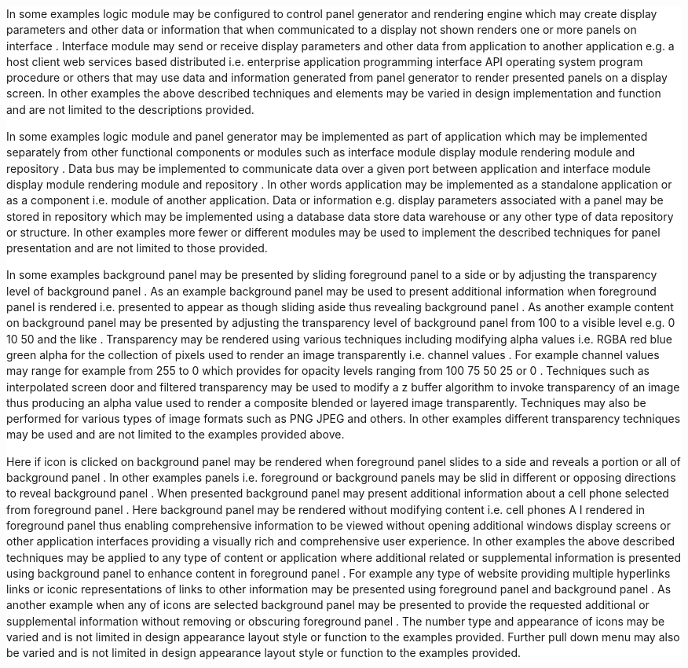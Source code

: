 In some examples logic module may be configured to control panel generator and rendering engine which may create display parameters and other data or information that when communicated to a display not shown renders one or more panels on interface . Interface module may send or receive display parameters and other data from application to another application e.g. a host client web services based distributed i.e. enterprise application programming interface API operating system program procedure or others that may use data and information generated from panel generator to render presented panels on a display screen. In other examples the above described techniques and elements may be varied in design implementation and function and are not limited to the descriptions provided.

In some examples logic module and panel generator may be implemented as part of application which may be implemented separately from other functional components or modules such as interface module display module rendering module and repository . Data bus may be implemented to communicate data over a given port between application and interface module display module rendering module and repository . In other words application may be implemented as a standalone application or as a component i.e. module of another application. Data or information e.g. display parameters associated with a panel may be stored in repository which may be implemented using a database data store data warehouse or any other type of data repository or structure. In other examples more fewer or different modules may be used to implement the described techniques for panel presentation and are not limited to those provided.

In some examples background panel may be presented by sliding foreground panel to a side or by adjusting the transparency level of background panel . As an example background panel may be used to present additional information when foreground panel is rendered i.e. presented to appear as though sliding aside thus revealing background panel . As another example content on background panel may be presented by adjusting the transparency level of background panel from 100 to a visible level e.g. 0 10 50 and the like . Transparency may be rendered using various techniques including modifying alpha values i.e. RGBA red blue green alpha for the collection of pixels used to render an image transparently i.e. channel values . For example channel values may range for example from 255 to 0 which provides for opacity levels ranging from 100 75 50 25 or 0 . Techniques such as interpolated screen door and filtered transparency may be used to modify a z buffer algorithm to invoke transparency of an image thus producing an alpha value used to render a composite blended or layered image transparently. Techniques may also be performed for various types of image formats such as PNG JPEG and others. In other examples different transparency techniques may be used and are not limited to the examples provided above.

Here if icon is clicked on background panel may be rendered when foreground panel slides to a side and reveals a portion or all of background panel . In other examples panels i.e. foreground or background panels may be slid in different or opposing directions to reveal background panel . When presented background panel may present additional information about a cell phone selected from foreground panel . Here background panel may be rendered without modifying content i.e. cell phones A I rendered in foreground panel thus enabling comprehensive information to be viewed without opening additional windows display screens or other application interfaces providing a visually rich and comprehensive user experience. In other examples the above described techniques may be applied to any type of content or application where additional related or supplemental information is presented using background panel to enhance content in foreground panel . For example any type of website providing multiple hyperlinks links or iconic representations of links to other information may be presented using foreground panel and background panel . As another example when any of icons are selected background panel may be presented to provide the requested additional or supplemental information without removing or obscuring foreground panel . The number type and appearance of icons may be varied and is not limited in design appearance layout style or function to the examples provided. Further pull down menu may also be varied and is not limited in design appearance layout style or function to the examples provided.
